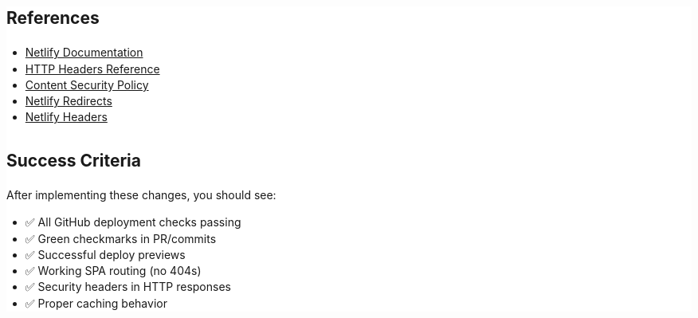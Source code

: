 ## References
- [Netlify Documentation](https://docs.netlify.com/)
- [HTTP Headers Reference](https://developer.mozilla.org/en-US/docs/Web/HTTP/Headers)
- [Content Security Policy](https://developer.mozilla.org/en-US/docs/Web/HTTP/CSP)
- [Netlify Redirects](https://docs.netlify.com/routing/redirects/)
- [Netlify Headers](https://docs.netlify.com/routing/headers/)

## Success Criteria

After implementing these changes, you should see:
- ✅ All GitHub deployment checks passing
- ✅ Green checkmarks in PR/commits
- ✅ Successful deploy previews
- ✅ Working SPA routing (no 404s)
- ✅ Security headers in HTTP responses
- ✅ Proper caching behavior
